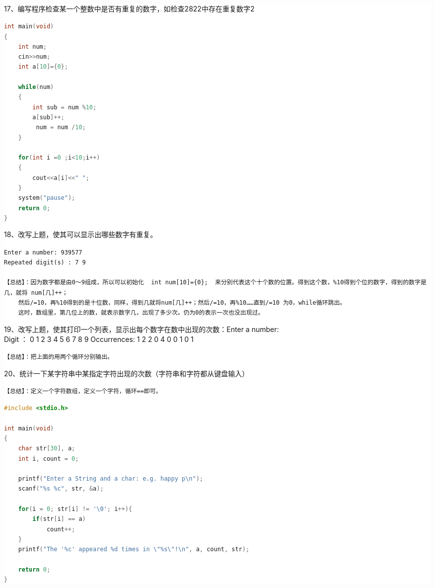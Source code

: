 17、编写程序检查某一个整数中是否有重复的数字，如检查2822中存在重复数字2 			     

```c
int main(void)
{
	int num;
	cin>>num;
	int a[10]={0};
	
	while(num)
	{
		int sub = num %10;
		a[sub]++;
		 num = num /10;
	}

	for(int i =0 ;i<10;i++)
	{
		cout<<a[i]<<" ";
	}
	system("pause");
	return 0;
}
```

18、改写上题，使其可以显示出哪些数字有重复。 		 

	Enter a number: 939577
	Repeated digit(s) : 7 9
	
	【总结】：因为数字都是由0～9组成，所以可以初始化  int num[10]={0};  来分别代表这个十个数的位置。得到这个数，%10得到个位的数字，得到的数字是几，就将 num[几]++；
		然后/=10，再%10得到的是十位数，同样，得到几就将num[几]++；然后/=10，再%10……直到/=10 为0，while循环跳出。
		这时，数组里，第几位上的数，就表示数字几，出现了多少次。仍为0的表示一次也没出现过。

19、改写上题，使其打印一个列表，显示出每个数字在数中出现的次数：Enter a  number: 			 
	Digit ：      0  1  2  3  4  5  6  7  8  9
	Occurrences:  1  2  2  0  4  0  0  1  0  1
	
	【总结】：把上面的用两个循环分别输出。

20、统计一下某字符串中某指定字符出现的次数（字符串和字符都从键盘输入）  				 

	【总结】：定义一个字符数组，定义一个字符，循环==即可。
```c
#include <stdio.h>

int main(void)
{
	char str[30], a;
	int i, count = 0;

	printf("Enter a String and a char: e.g. happy p\n");
	scanf("%s %c", str, &a);

	for(i = 0; str[i] != '\0'; i++){
		if(str[i] == a)
			count++;
	}
	printf("The '%c' appeared %d times in \"%s\"!\n", a, count, str);

	return 0;
}
```
